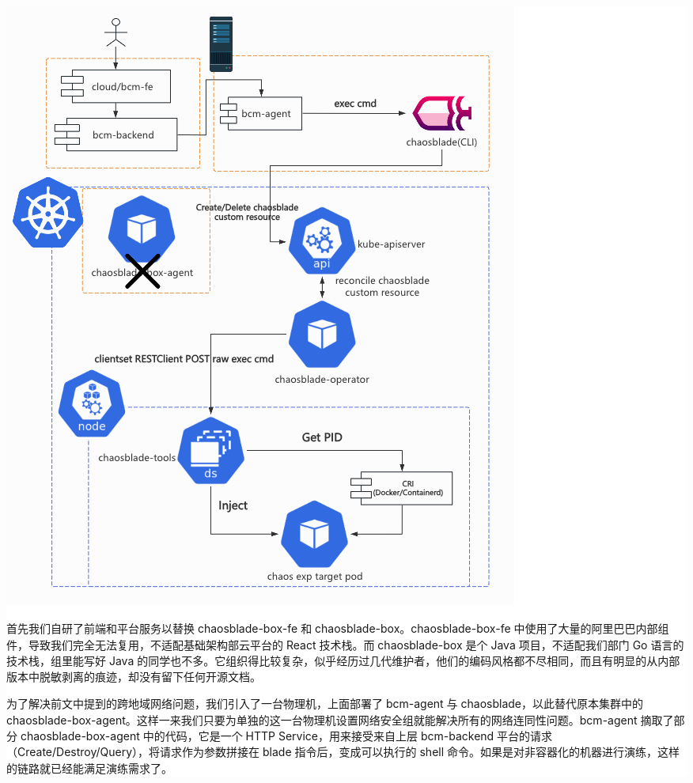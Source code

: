 ![image-20240716103947381](./assets/image-20240716103947381.png)

首先我们自研了前端和平台服务以替换 chaosblade-box-fe 和 chaosblade-box。chaosblade-box-fe
中使用了大量的阿里巴巴内部组件，导致我们完全无法复用，不适配基础架构部云平台的 React 技术栈。而 chaosblade-box 是个 Java
项目，不适配我们部门 Go 语言的技术栈，组里能写好 Java
的同学也不多。它组织得比较复杂，似乎经历过几代维护者，他们的编码风格都不尽相同，而且有明显的从内部版本中脱敏剥离的痕迹，却没有留下任何开源文档。

为了解决前文中提到的跨地域网络问题，我们引入了一台物理机，上面部署了 bcm-agent 与 chaosblade，以此替代原本集群中的
chaosblade-box-agent。这样一来我们只要为单独的这一台物理机设置网络安全组就能解决所有的网络连同性问题。bcm-agent 摘取了部分
chaosblade-box-agent 中的代码，它是一个 HTTP Service，用来接受来自上层 bcm-backend 平台的请求（Create/Destroy/Query），将请求作为参数拼接在
blade 指令后，变成可以执行的 shell 命令。如果是对非容器化的机器进行演练，这样的链路就已经能满足演练需求了。
